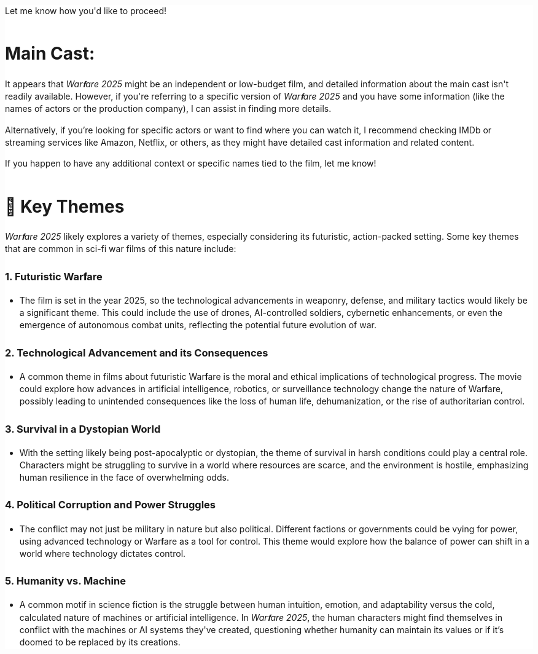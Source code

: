 Let me know how you'd like to proceed!


# Main Cast:
It appears that *War𝐟are 2025* might be an independent or low-budget film, and detailed information about the main cast isn't readily available. However, if you're referring to a specific version of *War𝐟are 2025* and you have some information (like the names of actors or the production company), I can assist in finding more details.

Alternatively, if you’re looking for specific actors or want to find where you can watch it, I recommend checking IMDb or streaming services like Amazon, Netflix, or others, as they might have detailed cast information and related content.

If you happen to have any additional context or specific names tied to the film, let me know!


# 🌟 Key Themes
*War𝐟are 2025* likely explores a variety of themes, especially considering its futuristic, action-packed setting. Some key themes that are common in sci-fi war films of this nature include:

### 1. **Futuristic War𝐟are**
   - The film is set in the year 2025, so the technological advancements in weaponry, defense, and military tactics would likely be a significant theme. This could include the use of drones, AI-controlled soldiers, cybernetic enhancements, or even the emergence of autonomous combat units, reflecting the potential future evolution of war.

### 2. **Technological Advancement and its Consequences**
   - A common theme in films about futuristic War𝐟are is the moral and ethical implications of technological progress. The movie could explore how advances in artificial intelligence, robotics, or surveillance technology change the nature of War𝐟are, possibly leading to unintended consequences like the loss of human life, dehumanization, or the rise of authoritarian control.

### 3. **Survival in a Dystopian World**
   - With the setting likely being post-apocalyptic or dystopian, the theme of survival in harsh conditions could play a central role. Characters might be struggling to survive in a world where resources are scarce, and the environment is hostile, emphasizing human resilience in the face of overwhelming odds.

### 4. **Political Corruption and Power Struggles**
   - The conflict may not just be military in nature but also political. Different factions or governments could be vying for power, using advanced technology or War𝐟are as a tool for control. This theme would explore how the balance of power can shift in a world where technology dictates control.

### 5. **Humanity vs. Machine**
   - A common motif in science fiction is the struggle between human intuition, emotion, and adaptability versus the cold, calculated nature of machines or artificial intelligence. In *War𝐟are 2025*, the human characters might find themselves in conflict with the machines or AI systems they've created, questioning whether humanity can maintain its values or if it’s doomed to be replaced by its creations.
